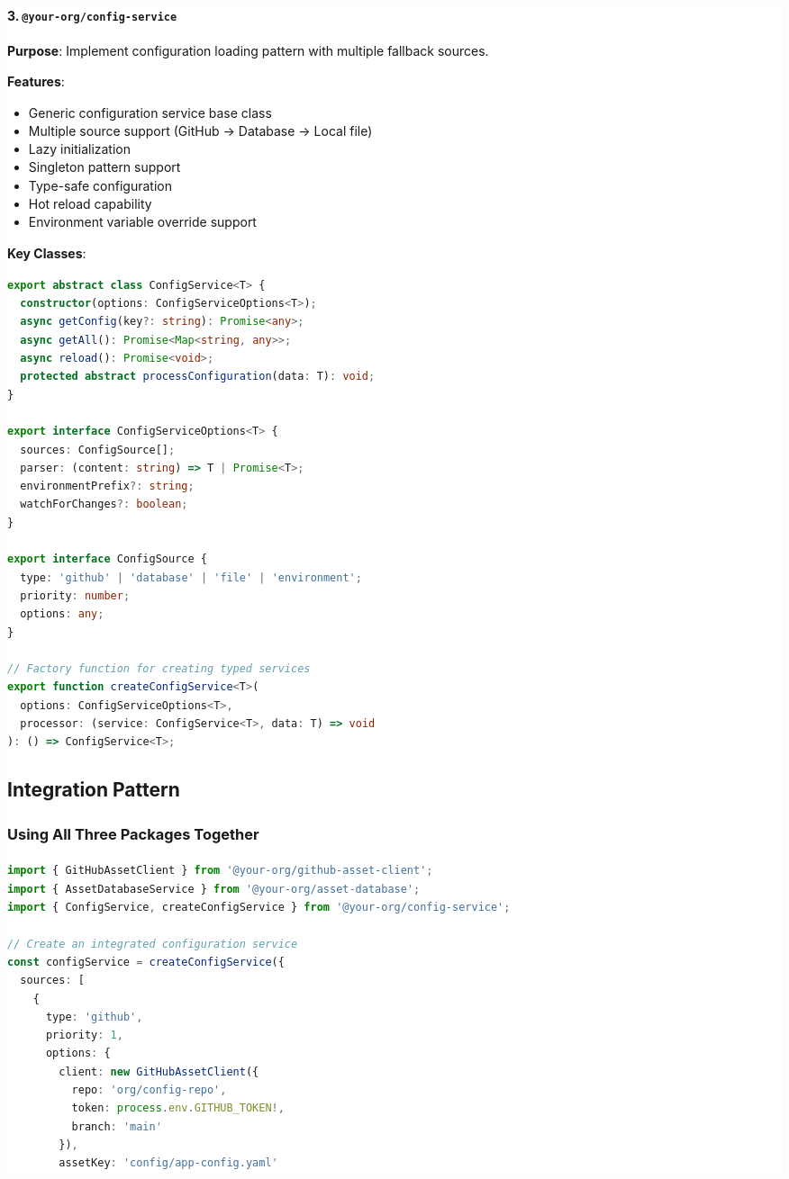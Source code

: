 #### 3. `@your-org/config-service`

**Purpose**: Implement configuration loading pattern with multiple fallback sources.

**Features**:
- Generic configuration service base class
- Multiple source support (GitHub → Database → Local file)
- Lazy initialization
- Singleton pattern support
- Type-safe configuration
- Hot reload capability
- Environment variable override support

**Key Classes**:
```typescript
export abstract class ConfigService<T> {
  constructor(options: ConfigServiceOptions<T>);
  async getConfig(key?: string): Promise<any>;
  async getAll(): Promise<Map<string, any>>;
  async reload(): Promise<void>;
  protected abstract processConfiguration(data: T): void;
}

export interface ConfigServiceOptions<T> {
  sources: ConfigSource[];
  parser: (content: string) => T | Promise<T>;
  environmentPrefix?: string;
  watchForChanges?: boolean;
}

export interface ConfigSource {
  type: 'github' | 'database' | 'file' | 'environment';
  priority: number;
  options: any;
}

// Factory function for creating typed services
export function createConfigService<T>(
  options: ConfigServiceOptions<T>,
  processor: (service: ConfigService<T>, data: T) => void
): () => ConfigService<T>;
```

## Integration Pattern

### Using All Three Packages Together

```typescript
import { GitHubAssetClient } from '@your-org/github-asset-client';
import { AssetDatabaseService } from '@your-org/asset-database';
import { ConfigService, createConfigService } from '@your-org/config-service';

// Create an integrated configuration service
const configService = createConfigService({
  sources: [
    {
      type: 'github',
      priority: 1,
      options: {
        client: new GitHubAssetClient({
          repo: 'org/config-repo',
          token: process.env.GITHUB_TOKEN!,
          branch: 'main'
        }),
        assetKey: 'config/app-config.yaml'
```